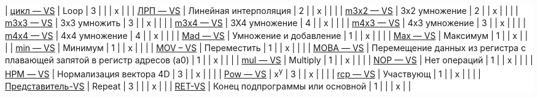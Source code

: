 | [цикл — VS](loop---vs.md)                                                     | Loop                                                                                                                                                                   | 3                 |       |            | x            |     |
| [ЛРП — VS](lrp---vs.md)                                                       | Линейная интерполяция                                                                                                                                                   | 2                 |       | x          |              |     |
| [m3x2 — VS](m3x2---vs.md)                                                     | 3x2 умножение                                                                                                                                                           | 2                 |       | x          |              |     |
| [m3x3 — VS](m3x3---vs.md)                                                     | 3x3 умножить                                                                                                                                                           | 3                 |       | x          |              |     |
| [m3x4 — VS](m3x4---vs.md)                                                     | 3X4 умножение                                                                                                                                                           | 4                 |       | x          |              |     |
| [m4x3 — VS](m4x3---vs.md)                                                     | 4x3 умножение                                                                                                                                                           | 3                 |       | x          |              |     |
| [m4x4 — VS](m4x4---vs.md)                                                     | 4x4 умножение                                                                                                                                                           | 4                 |       | x          |              |     |
| [Mad — VS](mad---vs.md)                                                       | Умножение и добавление                                                                                                                                                       | 1                 |       | x          |              |     |
| [Max — VS](max---vs.md)                                                       | Максимум                                                                                                                                                                | 1                 |       | x          |              |     |
| [min — VS](min---vs.md)                                                       | Минимум                                                                                                                                                                | 1                 |       | x          |              |     |
| [MOV – VS](mov---vs.md)                                                       | Переместить                                                                                                                                                                   | 1                 |       | x          |              |     |
| [МОВА — VS](mova---vs.md)                                                     | Перемещение данных из регистра с плавающей запятой в регистр адресов (a0)                                                                                                  | 1                 |       | x          |              |     |
| [mul — VS](mul---vs.md)                                                       | Multiply                                                                                                                                                               | 1                 |       | x          |              |     |
| [NOP — VS](nop---vs.md)                                                       | Нет операций                                                                                                                                                           | 1                 |       | x          |              |     |
| [НРМ — VS](nrm---vs.md)                                                       | Нормализация вектора 4D                                                                                                                                                  | 3                 |       | x          |              |     |
| [Pow — VS](pow---vs.md)                                                       | x<sup>y</sup>                                                                                                                                                          | 3                 |       | x          |              |     |
| [rcp — VS](rcp---vs.md)                                                       | Участвующ                                                                                                                                                             | 1                 |       | x          |              |     |
| [Представитель-VS](rep---vs.md)                                                       | Repeat                                                                                                                                                                 | 3                 |       |            | x            |     |
| [RET-VS](ret---vs.md)                                                       | Конец подпрограммы или основной                                                                                                                                     | 1                 |       |            | x            |     |